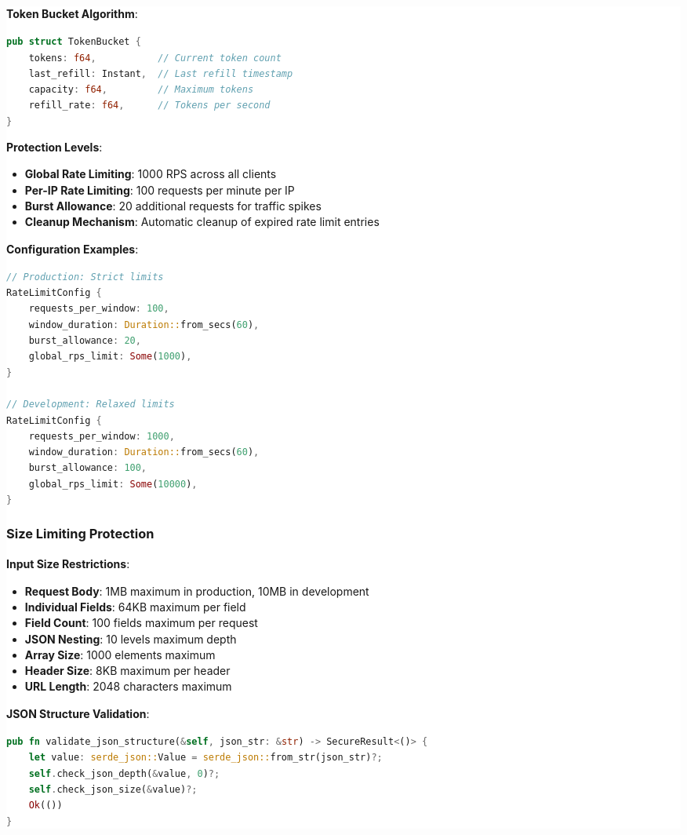 **Token Bucket Algorithm**:
```rust
pub struct TokenBucket {
    tokens: f64,           // Current token count
    last_refill: Instant,  // Last refill timestamp
    capacity: f64,         // Maximum tokens
    refill_rate: f64,      // Tokens per second
}
```

**Protection Levels**:
- **Global Rate Limiting**: 1000 RPS across all clients
- **Per-IP Rate Limiting**: 100 requests per minute per IP
- **Burst Allowance**: 20 additional requests for traffic spikes
- **Cleanup Mechanism**: Automatic cleanup of expired rate limit entries

**Configuration Examples**:
```rust
// Production: Strict limits
RateLimitConfig {
    requests_per_window: 100,
    window_duration: Duration::from_secs(60),
    burst_allowance: 20,
    global_rps_limit: Some(1000),
}

// Development: Relaxed limits
RateLimitConfig {
    requests_per_window: 1000,
    window_duration: Duration::from_secs(60),
    burst_allowance: 100,
    global_rps_limit: Some(10000),
}
```

### Size Limiting Protection

**Input Size Restrictions**:
- **Request Body**: 1MB maximum in production, 10MB in development
- **Individual Fields**: 64KB maximum per field
- **Field Count**: 100 fields maximum per request
- **JSON Nesting**: 10 levels maximum depth
- **Array Size**: 1000 elements maximum
- **Header Size**: 8KB maximum per header
- **URL Length**: 2048 characters maximum

**JSON Structure Validation**:
```rust
pub fn validate_json_structure(&self, json_str: &str) -> SecureResult<()> {
    let value: serde_json::Value = serde_json::from_str(json_str)?;
    self.check_json_depth(&value, 0)?;
    self.check_json_size(&value)?;
    Ok(())
}
```

